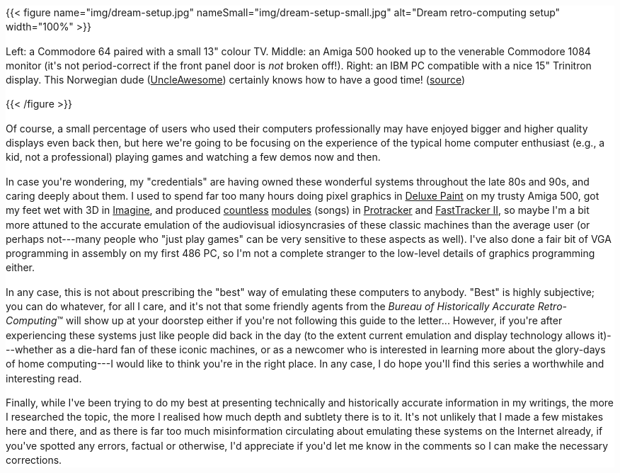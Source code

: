 
{{< figure name="img/dream-setup.jpg" nameSmall="img/dream-setup-small.jpg"
    alt="Dream retro-computing setup" width="100%" >}}

  Left: a Commodore 64 paired with a small 13" colour TV. Middle: an Amiga 500
  hooked up to the venerable Commodore 1084 monitor (it's not period-correct if the
  front panel door is *not* broken off!). Right: an IBM PC compatible with a nice
  15" Trinitron display. This Norwegian dude ([UncleAwesome](https://www.youtube.com/channel/UC_Exbgz-zDrEEEaGZmbfA9Q)) certainly knows how to have a good time!
  ([source](https://www.amigalove.com/viewtopic.php?f=11&t=1593&p=10458&hilit=winter#p10458))

{{< /figure >}}

Of course, a small percentage of users who used their computers professionally
may have enjoyed bigger and higher quality displays even back then, but here
we're going to be focusing on the experience of the typical home computer
enthusiast (e.g., a kid, not a professional) playing games and watching a few
demos now and then.

In case you're wondering, my "credentials" are having owned these wonderful
systems throughout the late 80s and 90s, and caring deeply about them. I used
to spend far too many hours doing pixel graphics in [Deluxe
Paint](https://en.wikipedia.org/wiki/Deluxe_Paint) on my trusty Amiga 500, got
my feet wet with 3D in
[Imagine](https://en.wikipedia.org/wiki/Imagine_(3D_modeling_software)), and
produced
[countless](https://modarchive.org/index.php?request=view_artist_modules&query=82371)
[modules](https://amp.dascene.net/detail.php?detail=modules&view=2430) (songs)
in [Protracker](https://en.wikipedia.org/wiki/Protracker) and [FastTracker
II](https://en.wikipedia.org/wiki/FastTracker_2), so maybe I'm a bit more
attuned to the accurate emulation of the audiovisual idiosyncrasies of these
classic machines than the average user (or perhaps not---many people who "just
play games" can be very sensitive to these aspects as well). I've also done a
fair bit of VGA programming in assembly on my first 486 PC, so I'm not a
complete stranger to the low-level details of graphics programming either.

In any case, this is not about prescribing the "best" way of emulating these
computers to anybody. "Best" is highly subjective; you can do whatever, for
all I care, and it's not that some friendly agents from the _Bureau of
Historically Accurate Retro-Computing_&trade; will show up at your doorstep
either if you're not following this guide to the letter... However, if you're
after experiencing these systems just like people did back in the day (to the
extent current emulation and display technology allows it)---whether as a
die-hard fan of these iconic machines, or as a newcomer who is interested in
learning more about the glory-days of home computing---I would like to think
you're in the right place. In any case, I do hope you'll find this series a
worthwhile and interesting read.

Finally, while I've been trying to do my best at presenting technically and
historically accurate information in my writings, the more I researched the
topic, the more I realised how much depth and subtlety there is to it. It's
not unlikely that I made a few mistakes here and there, and as there is far
too much misinformation circulating about emulating these systems on the
Internet already, if you've spotted any errors, factual or otherwise, I'd
appreciate if you'd let me know in the comments so I can make the necessary
corrections.
